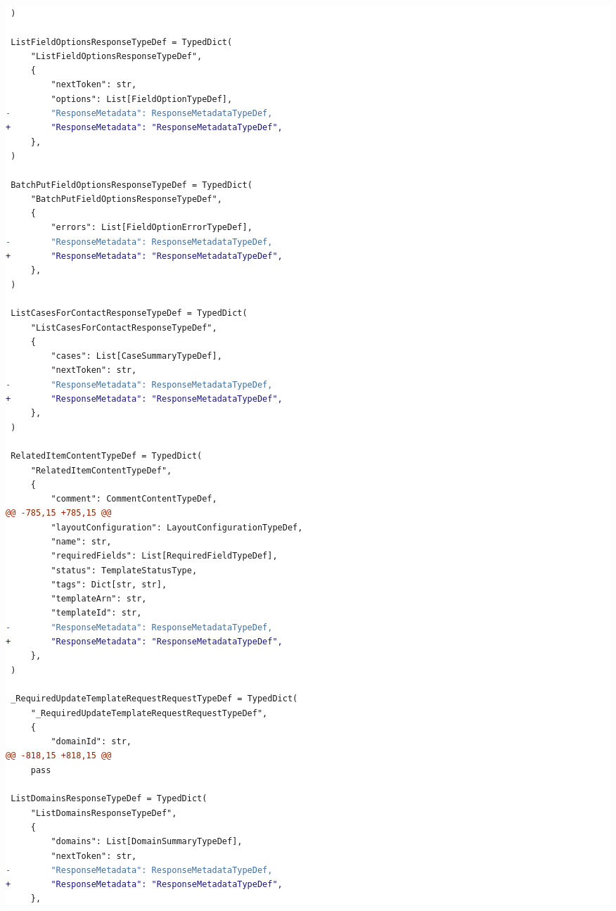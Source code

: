 ```diff
 )
 
 ListFieldOptionsResponseTypeDef = TypedDict(
     "ListFieldOptionsResponseTypeDef",
     {
         "nextToken": str,
         "options": List[FieldOptionTypeDef],
-        "ResponseMetadata": ResponseMetadataTypeDef,
+        "ResponseMetadata": "ResponseMetadataTypeDef",
     },
 )
 
 BatchPutFieldOptionsResponseTypeDef = TypedDict(
     "BatchPutFieldOptionsResponseTypeDef",
     {
         "errors": List[FieldOptionErrorTypeDef],
-        "ResponseMetadata": ResponseMetadataTypeDef,
+        "ResponseMetadata": "ResponseMetadataTypeDef",
     },
 )
 
 ListCasesForContactResponseTypeDef = TypedDict(
     "ListCasesForContactResponseTypeDef",
     {
         "cases": List[CaseSummaryTypeDef],
         "nextToken": str,
-        "ResponseMetadata": ResponseMetadataTypeDef,
+        "ResponseMetadata": "ResponseMetadataTypeDef",
     },
 )
 
 RelatedItemContentTypeDef = TypedDict(
     "RelatedItemContentTypeDef",
     {
         "comment": CommentContentTypeDef,
@@ -785,15 +785,15 @@
         "layoutConfiguration": LayoutConfigurationTypeDef,
         "name": str,
         "requiredFields": List[RequiredFieldTypeDef],
         "status": TemplateStatusType,
         "tags": Dict[str, str],
         "templateArn": str,
         "templateId": str,
-        "ResponseMetadata": ResponseMetadataTypeDef,
+        "ResponseMetadata": "ResponseMetadataTypeDef",
     },
 )
 
 _RequiredUpdateTemplateRequestRequestTypeDef = TypedDict(
     "_RequiredUpdateTemplateRequestRequestTypeDef",
     {
         "domainId": str,
@@ -818,15 +818,15 @@
     pass
 
 ListDomainsResponseTypeDef = TypedDict(
     "ListDomainsResponseTypeDef",
     {
         "domains": List[DomainSummaryTypeDef],
         "nextToken": str,
-        "ResponseMetadata": ResponseMetadataTypeDef,
+        "ResponseMetadata": "ResponseMetadataTypeDef",
     },
```